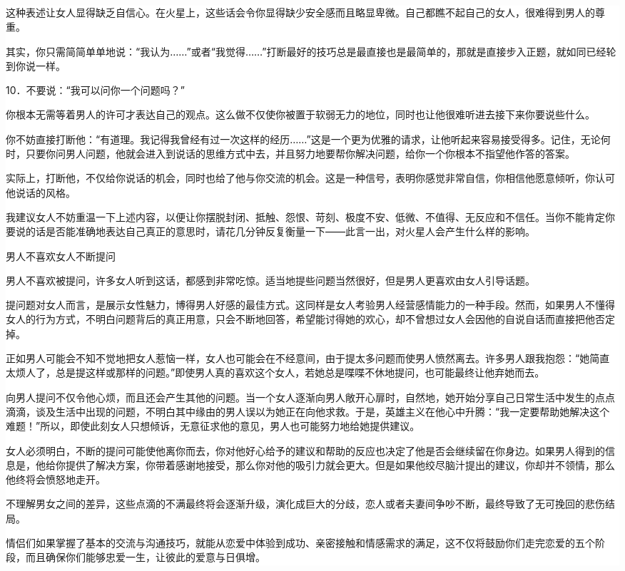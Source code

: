 这种表述让女人显得缺乏自信心。在火星上，这些话会令你显得缺少安全感而且略显卑微。自己都瞧不起自己的女人，很难得到男人的尊重。

其实，你只需简简单单地说：“我认为……”或者“我觉得……”打断最好的技巧总是最直接也是最简单的，那就是直接步入正题，就如同已经轮到你说一样。

10．不要说：“我可以问你一个问题吗？”

你根本无需等着男人的许可才表达自己的观点。这么做不仅使你被置于软弱无力的地位，同时也让他很难听进去接下来你要说些什么。

你不妨直接打断他：“有道理。我记得我曾经有过一次这样的经历……”这是一个更为优雅的请求，让他听起来容易接受得多。记住，无论何时，只要你问男人问题，他就会进入到说话的思维方式中去，并且努力地要帮你解决问题，给你一个你根本不指望他作答的答案。

实际上，打断他，不仅给你说话的机会，同时也给了他与你交流的机会。这是一种信号，表明你感觉非常自信，你相信他愿意倾听，你认可他说话的风格。

我建议女人不妨重温一下上述内容，以便让你摆脱封闭、抵触、怨恨、苛刻、极度不安、低微、不值得、无反应和不信任。当你不能肯定你要说的话是否能准确地表达自己真正的意思时，请花几分钟反复衡量一下——此言一出，对火星人会产生什么样的影响。



男人不喜欢女人不断提问

男人不喜欢被提问，许多女人听到这话，都感到非常吃惊。适当地提些问题当然很好，但是男人更喜欢由女人引导话题。

提问题对女人而言，是展示女性魅力，博得男人好感的最佳方式。这同样是女人考验男人经营感情能力的一种手段。然而，如果男人不懂得女人的行为方式，不明白问题背后的真正用意，只会不断地回答，希望能讨得她的欢心，却不曾想过女人会因他的自说自话而直接把他否定掉。

正如男人可能会不知不觉地把女人惹恼一样，女人也可能会在不经意间，由于提太多问题而使男人愤然离去。许多男人跟我抱怨：“她简直太烦人了，总是提这样或那样的问题。”即使男人真的喜欢这个女人，若她总是喋喋不休地提问，也可能最终让他弃她而去。

向男人提问不仅令他心烦，而且还会产生其他的问题。当一个女人逐渐向男人敞开心扉时，自然地，她开始分享自己日常生活中发生的点点滴滴，谈及生活中出现的问题，不明白其中缘由的男人误以为她正在向他求救。于是，英雄主义在他心中升腾：“我一定要帮助她解决这个难题！”所以，即使此刻女人只想倾诉，无意征求他的意见，男人也可能努力地给她提供建议。

女人必须明白，不断的提问可能使他离你而去，你对他好心给予的建议和帮助的反应也决定了他是否会继续留在你身边。如果男人得到的信息是，他给你提供了解决方案，你带着感谢地接受，那么你对他的吸引力就会更大。但是如果他绞尽脑汁提出的建议，你却并不领情，那么他终将会愤怒地走开。

不理解男女之间的差异，这些点滴的不满最终将会逐渐升级，演化成巨大的分歧，恋人或者夫妻间争吵不断，最终导致了无可挽回的悲伤结局。

情侣们如果掌握了基本的交流与沟通技巧，就能从恋爱中体验到成功、亲密接触和情感需求的满足，这不仅将鼓励你们走完恋爱的五个阶段，而且确保你们能够忠爱一生，让彼此的爱意与日俱增。




